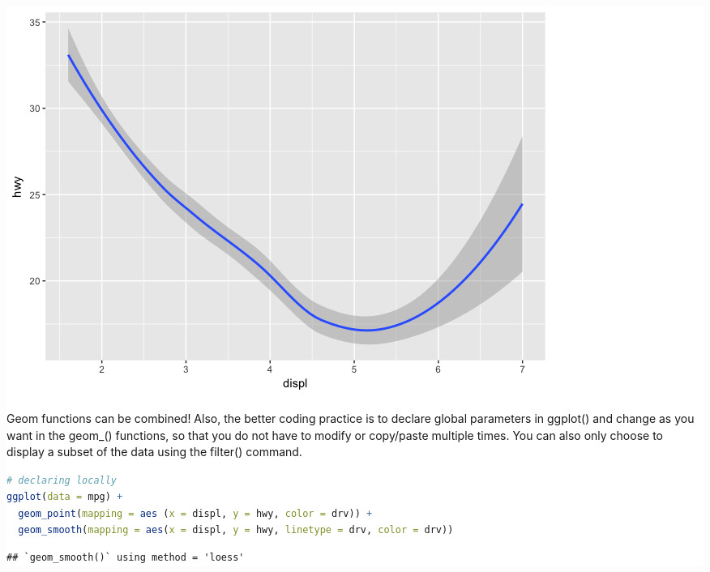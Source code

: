 ![](r4ds_walkthrough_files/figure-markdown_github/geom_point_vs_smooth-2.png)

Geom functions can be combined! Also, the better coding practice is to declare global parameters in ggplot() and change as you want in the geom\_() functions, so that you do not have to modify or copy/paste multiple times. You can also only choose to display a subset of the data using the filter() command.

``` r
# declaring locally
ggplot(data = mpg) + 
  geom_point(mapping = aes (x = displ, y = hwy, color = drv)) +
  geom_smooth(mapping = aes(x = displ, y = hwy, linetype = drv, color = drv))
```

    ## `geom_smooth()` using method = 'loess'
